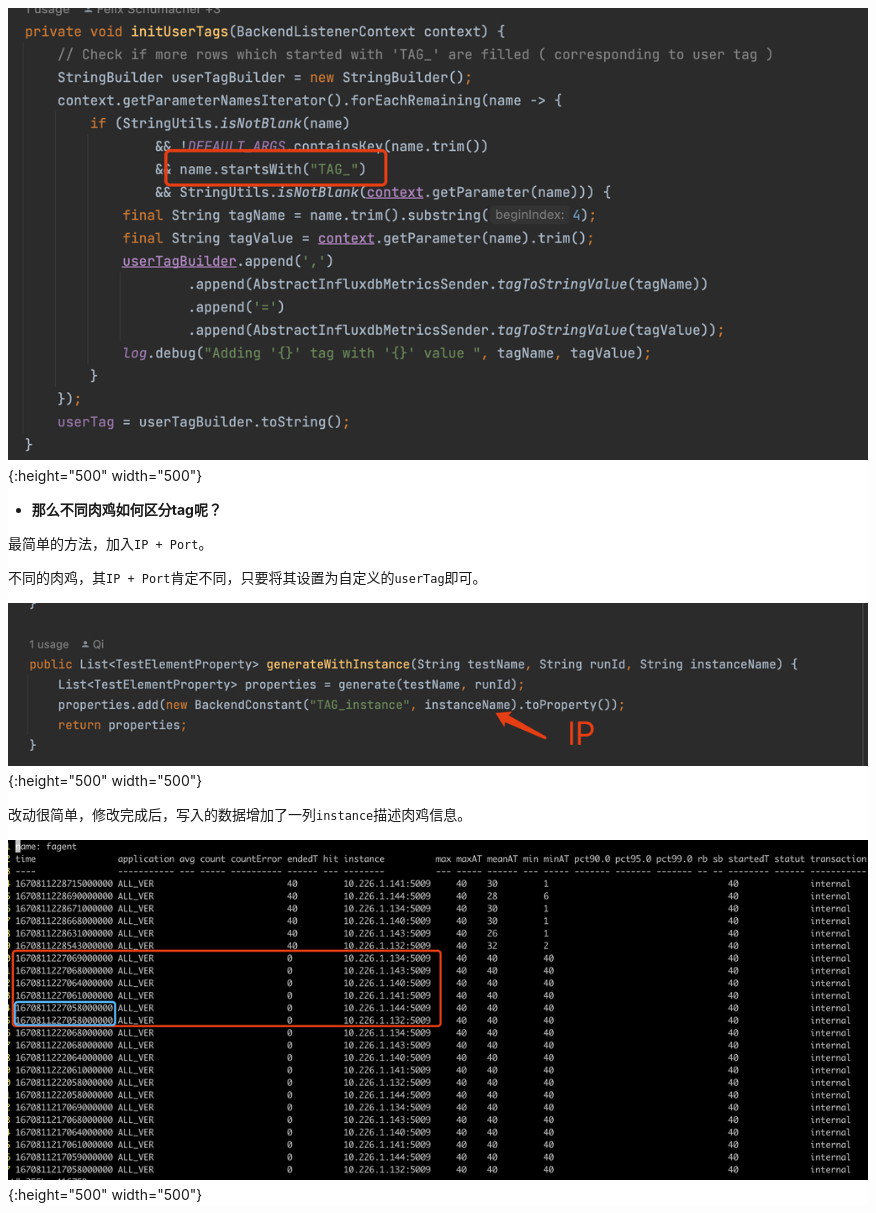 ![](https://raw.githubusercontent.com/Taaang/blog/master/assets/images/post_imgs/pressure_test_error/18.png){:height="500" width="500"}  

* **那么不同肉鸡如何区分tag呢？**  

最简单的方法，加入`IP + Port`。  

不同的肉鸡，其`IP + Port`肯定不同，只要将其设置为自定义的`userTag`即可。  

![](https://raw.githubusercontent.com/Taaang/blog/master/assets/images/post_imgs/pressure_test_error/19.png){:height="500" width="500"}  

改动很简单，修改完成后，写入的数据增加了一列`instance`描述肉鸡信息。  

![](https://raw.githubusercontent.com/Taaang/blog/master/assets/images/post_imgs/pressure_test_error/20.png){:height="500" width="500"}  
